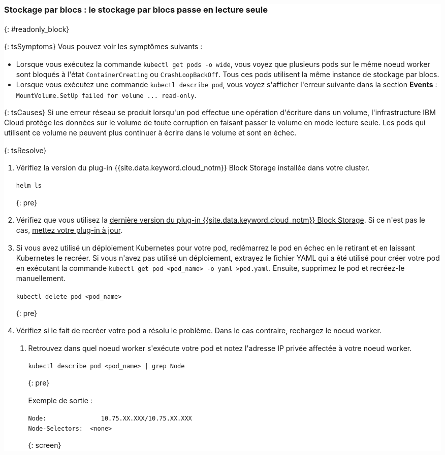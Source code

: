 ### Stockage par blocs : le stockage par blocs passe en lecture seule
{: #readonly_block}

{: tsSymptoms}
Vous pouvez voir les symptômes suivants :
- Lorsque vous exécutez la commande `kubectl get pods -o wide`, vous voyez que plusieurs pods sur le même noeud worker sont bloqués à l'état `ContainerCreating` ou `CrashLoopBackOff`. Tous ces pods utilisent la même instance de stockage par blocs.
- Lorsque vous exécutez une commande `kubectl describe pod`, vous voyez s'afficher l'erreur suivante dans la section **Events** : `MountVolume.SetUp failed for volume ... read-only`.

{: tsCauses}
Si une erreur réseau se produit lorsqu'un pod effectue une opération d'écriture dans un volume, l'infrastructure IBM Cloud protège les données sur le volume de toute corruption en faisant passer le volume en mode lecture seule. Les pods qui utilisent ce volume ne peuvent plus continuer à écrire dans le volume et sont en échec.

{: tsResolve}
1. Vérifiez la version du plug-in {{site.data.keyword.cloud_notm}} Block Storage installée dans votre cluster.
   ```
   helm ls
   ```
   {: pre}

2. Vérifiez que vous utilisez la [dernière version du plug-in {{site.data.keyword.cloud_notm}} Block Storage](https://cloud.ibm.com/kubernetes/solutions/helm-charts/ibm/ibmcloud-block-storage-plugin). Si ce n'est pas le cas, [mettez votre plug-in à jour](/docs/containers?topic=containers-block_storage#updating-the-ibm-cloud-block-storage-plug-in).
3. Si vous avez utilisé un déploiement Kubernetes pour votre pod, redémarrez le pod en échec en le retirant et en laissant Kubernetes le recréer. Si vous n'avez pas utilisé un déploiement, extrayez le fichier YAML qui a été utilisé pour créer votre pod en exécutant la commande `kubectl get pod <pod_name> -o yaml >pod.yaml`. Ensuite, supprimez le pod et recréez-le manuellement.
    ```
    kubectl delete pod <pod_name>
    ```
    {: pre}

4. Vérifiez si le fait de recréer votre pod a résolu le problème. Dans le cas contraire, rechargez le noeud worker.
   1. Retrouvez dans quel noeud worker s'exécute votre pod et notez l'adresse IP privée affectée à votre noeud worker.
      ```
      kubectl describe pod <pod_name> | grep Node
      ```
      {: pre}

      Exemple de sortie :
      ```
      Node:               10.75.XX.XXX/10.75.XX.XXX
      Node-Selectors:  <none>
      ```
      {: screen}
